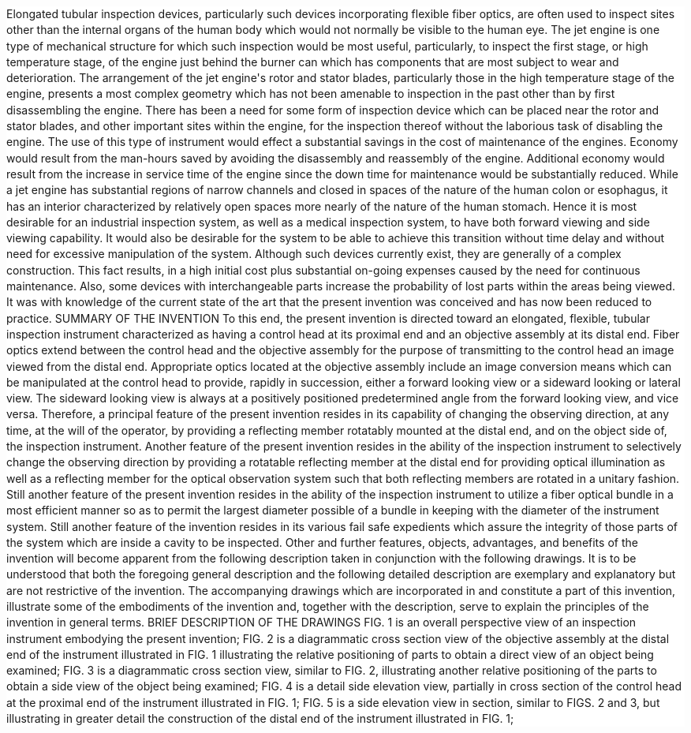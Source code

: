 Elongated tubular inspection devices, particularly such devices incorporating flexible fiber optics, are often used to inspect sites other than the internal organs of the human body which would not normally be visible to the human eye. The jet engine is one type of mechanical structure for which such inspection would be most useful, particularly, to inspect the first stage, or high temperature stage, of the engine just behind the burner can which has components that are most subject to wear and deterioration. The arrangement of the jet engine's rotor and stator blades, particularly those in the high temperature stage of the engine, presents a most complex geometry which has not been amenable to inspection in the past other than by first disassembling the engine. There has been a need for some form of inspection device which can be placed near the rotor and stator blades, and other important sites within the engine, for the inspection thereof without the laborious task of disabling the engine. The use of this type of instrument would effect a substantial savings in the cost of maintenance of the engines. Economy would result from the man-hours saved by avoiding the disassembly and reassembly of the engine. Additional economy would result from the increase in service time of the engine since the down time for maintenance would be substantially reduced.
While a jet engine has substantial regions of narrow channels and closed in spaces of the nature of the human colon or esophagus, it has an interior characterized by relatively open spaces more nearly of the nature of the human stomach. Hence it is most desirable for an industrial inspection system, as well as a medical inspection system, to have both forward viewing and side viewing capability. It would also be desirable for the system to be able to achieve this transition without time delay and without need for excessive manipulation of the system.
Although such devices currently exist, they are generally of a complex construction. This fact results, in a high initial cost plus substantial on-going expenses caused by the need for continuous maintenance. Also, some devices with interchangeable parts increase the probability of lost parts within the areas being viewed. It was with knowledge of the current state of the art that the present invention was conceived and has now been reduced to practice.
SUMMARY OF THE INVENTION
To this end, the present invention is directed toward an elongated, flexible, tubular inspection instrument characterized as having a control head at its proximal end and an objective assembly at its distal end. Fiber optics extend between the control head and the objective assembly for the purpose of transmitting to the control head an image viewed from the distal end. Appropriate optics located at the objective assembly include an image conversion means which can be manipulated at the control head to provide, rapidly in succession, either a forward looking view or a sideward looking or lateral view. The sideward looking view is always at a positively positioned predetermined angle from the forward looking view, and vice versa.
Therefore, a principal feature of the present invention resides in its capability of changing the observing direction, at any time, at the will of the operator, by providing a reflecting member rotatably mounted at the distal end, and on the object side of, the inspection instrument.
Another feature of the present invention resides in the ability of the inspection instrument to selectively change the observing direction by providing a rotatable reflecting member at the distal end for providing optical illumination as well as a reflecting member for the optical observation system such that both reflecting members are rotated in a unitary fashion.
Still another feature of the present invention resides in the ability of the inspection instrument to utilize a fiber optical bundle in a most efficient manner so as to permit the largest diameter possible of a bundle in keeping with the diameter of the instrument system.
Still another feature of the invention resides in its various fail safe expedients which assure the integrity of those parts of the system which are inside a cavity to be inspected.
Other and further features, objects, advantages, and benefits of the invention will become apparent from the following description taken in conjunction with the following drawings. It is to be understood that both the foregoing general description and the following detailed description are exemplary and explanatory but are not restrictive of the invention. The accompanying drawings which are incorporated in and constitute a part of this invention, illustrate some of the embodiments of the invention and, together with the description, serve to explain the principles of the invention in general terms.
BRIEF DESCRIPTION OF THE DRAWINGS
FIG. 1 is an overall perspective view of an inspection instrument embodying the present invention;
FIG. 2 is a diagrammatic cross section view of the objective assembly at the distal end of the instrument illustrated in FIG. 1 illustrating the relative positioning of parts to obtain a direct view of an object being examined;
FIG. 3 is a diagrammatic cross section view, similar to FIG. 2, illustrating another relative positioning of the parts to obtain a side view of the object being examined;
FIG. 4 is a detail side elevation view, partially in cross section of the control head at the proximal end of the instrument illustrated in FIG. 1;
FIG. 5 is a side elevation view in section, similar to FIGS. 2 and 3, but illustrating in greater detail the construction of the distal end of the instrument illustrated in FIG. 1;